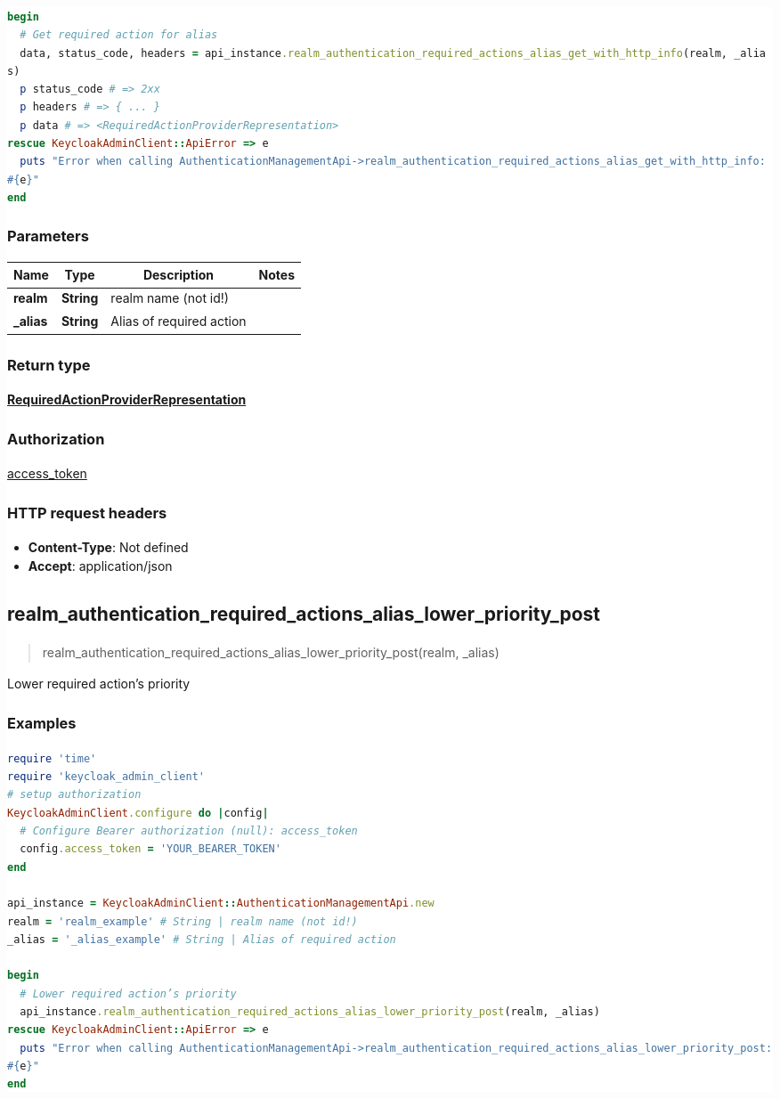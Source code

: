 ```ruby
begin
  # Get required action for alias
  data, status_code, headers = api_instance.realm_authentication_required_actions_alias_get_with_http_info(realm, _alias)
  p status_code # => 2xx
  p headers # => { ... }
  p data # => <RequiredActionProviderRepresentation>
rescue KeycloakAdminClient::ApiError => e
  puts "Error when calling AuthenticationManagementApi->realm_authentication_required_actions_alias_get_with_http_info: #{e}"
end
```

### Parameters

| Name | Type | Description | Notes |
| ---- | ---- | ----------- | ----- |
| **realm** | **String** | realm name (not id!) |  |
| **_alias** | **String** | Alias of required action |  |

### Return type

[**RequiredActionProviderRepresentation**](RequiredActionProviderRepresentation.md)

### Authorization

[access_token](../README.md#access_token)

### HTTP request headers

- **Content-Type**: Not defined
- **Accept**: application/json


## realm_authentication_required_actions_alias_lower_priority_post

> realm_authentication_required_actions_alias_lower_priority_post(realm, _alias)

Lower required action’s priority

### Examples

```ruby
require 'time'
require 'keycloak_admin_client'
# setup authorization
KeycloakAdminClient.configure do |config|
  # Configure Bearer authorization (null): access_token
  config.access_token = 'YOUR_BEARER_TOKEN'
end

api_instance = KeycloakAdminClient::AuthenticationManagementApi.new
realm = 'realm_example' # String | realm name (not id!)
_alias = '_alias_example' # String | Alias of required action

begin
  # Lower required action’s priority
  api_instance.realm_authentication_required_actions_alias_lower_priority_post(realm, _alias)
rescue KeycloakAdminClient::ApiError => e
  puts "Error when calling AuthenticationManagementApi->realm_authentication_required_actions_alias_lower_priority_post: #{e}"
end
```